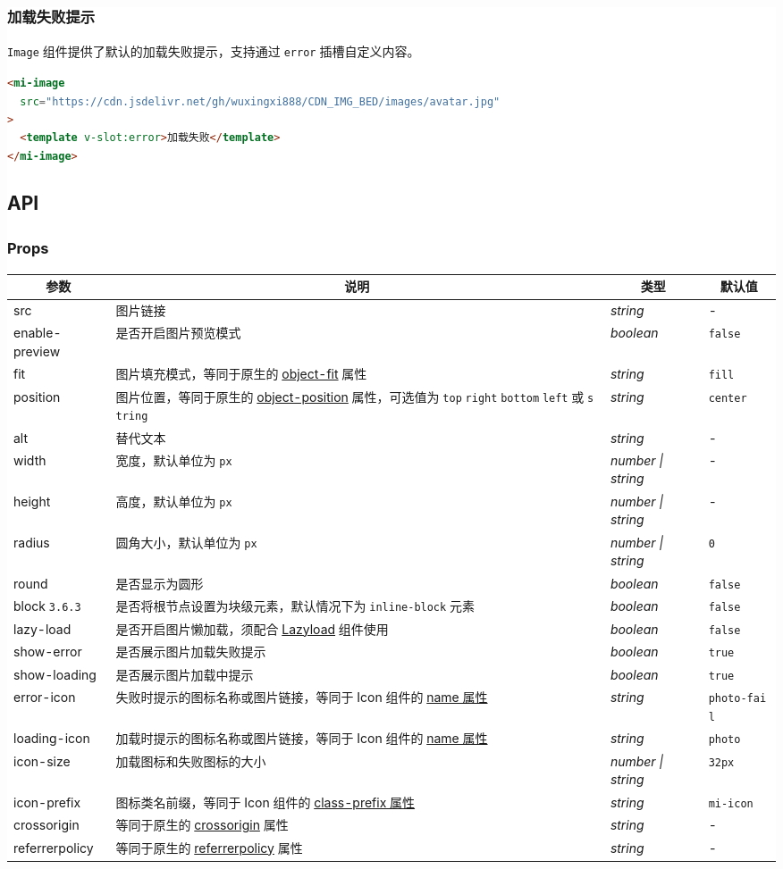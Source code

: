 ### 加载失败提示

`Image` 组件提供了默认的加载失败提示，支持通过 `error` 插槽自定义内容。

```html
<mi-image
  src="https://cdn.jsdelivr.net/gh/wuxingxi888/CDN_IMG_BED/images/avatar.jpg"
>
  <template v-slot:error>加载失败</template>
</mi-image>
```

## API

### Props

| 参数 | 说明 | 类型 | 默认值 |
| --- | --- | --- | --- |
| src | 图片链接 | _string_ | - |
| enable-preview | 是否开启图片预览模式 | _boolean_ | `false` |
| fit | 图片填充模式，等同于原生的 [object-fit](https://developer.mozilla.org/zh-CN/docs/Web/CSS/object-fit) 属性 | _string_ | `fill` |
| position | 图片位置，等同于原生的 [object-position](https://developer.mozilla.org/zh-CN/docs/Web/CSS/object-position) 属性，可选值为 `top` `right` `bottom` `left` 或 `string` | _string_ | `center` |
| alt | 替代文本 | _string_ | - |
| width | 宽度，默认单位为 `px` | _number \| string_ | - |
| height | 高度，默认单位为 `px` | _number \| string_ | - |
| radius | 圆角大小，默认单位为 `px` | _number \| string_ | `0` |
| round | 是否显示为圆形 | _boolean_ | `false` |
| block `3.6.3` | 是否将根节点设置为块级元素，默认情况下为 `inline-block` 元素 | _boolean_ | `false` |
| lazy-load | 是否开启图片懒加载，须配合 [Lazyload](#/zh-CN/lazyload) 组件使用 | _boolean_ | `false` |
| show-error | 是否展示图片加载失败提示 | _boolean_ | `true` |
| show-loading | 是否展示图片加载中提示 | _boolean_ | `true` |
| error-icon | 失败时提示的图标名称或图片链接，等同于 Icon 组件的 [name 属性](#/zh-CN/icon#props) | _string_ | `photo-fail` |
| loading-icon | 加载时提示的图标名称或图片链接，等同于 Icon 组件的 [name 属性](#/zh-CN/icon#props) | _string_ | `photo` |
| icon-size | 加载图标和失败图标的大小 | _number \| string_ | `32px` |
| icon-prefix | 图标类名前缀，等同于 Icon 组件的 [class-prefix 属性](#/zh-CN/icon#props) | _string_ | `mi-icon` |
| crossorigin | 等同于原生的 [crossorigin](https://developer.mozilla.org/zh-CN/docs/Web/API/HTMLImageElement/crossOrigin) 属性 | _string_ | - |
| referrerpolicy | 等同于原生的 [referrerpolicy](https://developer.mozilla.org/zh-CN/docs/Web/API/HTMLImageElement/referrerPolicy) 属性 | _string_ | - |
